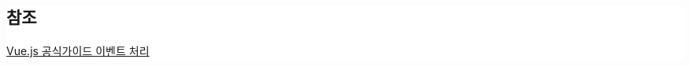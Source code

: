 ## 참조

[Vue.js 공식가이드 이벤트 처리](https://vuejs.org/v2/guide/events.html)

<script>
new Vue({
  el : '#event1',
  delimiters : ['<%', '%>'],
  data : {
    counter : 0
  }
})

new Vue({
  el : '#event2',
  delimiters : ['<%', '%>'],
  data : {
    name : 'Vue.js'
  },
  methods : {
    greet(){
      alert(`Hello, ${this.name}!`);
    }
  }
})

new Vue({
  el : '#event3',
  delimiters : ['<%', '%>'],
  methods : {
    say(text, e){
      alert(`${text}! Event Type is ${e.type}`);
    }
  }
})

new Vue({
  el : '#event4',
  delimiters : ['<%', '%>'],
  data : {
    last : 0
  },
  methods : {
    parent(){
      alert('I am parent method')
    },
    child(){
      alert('I am child method')
    },
    scroll(e){
      this.last++;
    }
  }
})
